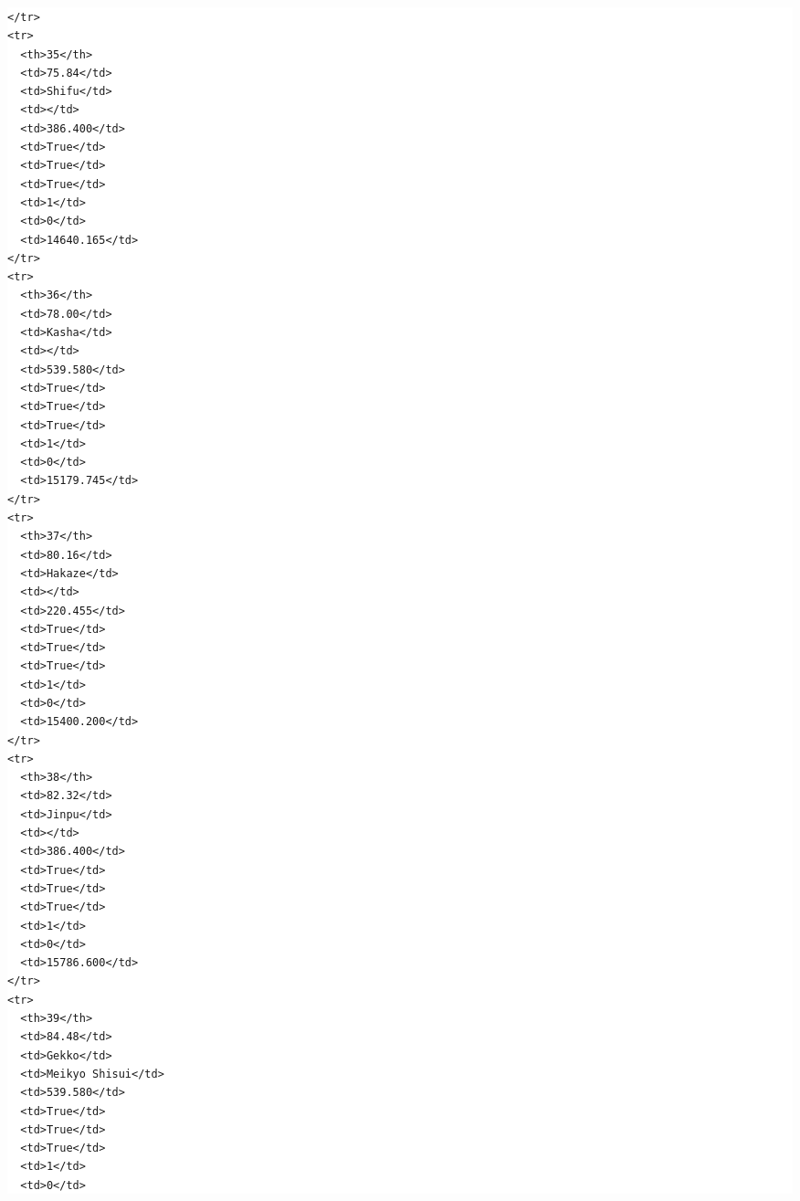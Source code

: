     </tr>
    <tr>
      <th>35</th>
      <td>75.84</td>
      <td>Shifu</td>
      <td></td>
      <td>386.400</td>
      <td>True</td>
      <td>True</td>
      <td>True</td>
      <td>1</td>
      <td>0</td>
      <td>14640.165</td>
    </tr>
    <tr>
      <th>36</th>
      <td>78.00</td>
      <td>Kasha</td>
      <td></td>
      <td>539.580</td>
      <td>True</td>
      <td>True</td>
      <td>True</td>
      <td>1</td>
      <td>0</td>
      <td>15179.745</td>
    </tr>
    <tr>
      <th>37</th>
      <td>80.16</td>
      <td>Hakaze</td>
      <td></td>
      <td>220.455</td>
      <td>True</td>
      <td>True</td>
      <td>True</td>
      <td>1</td>
      <td>0</td>
      <td>15400.200</td>
    </tr>
    <tr>
      <th>38</th>
      <td>82.32</td>
      <td>Jinpu</td>
      <td></td>
      <td>386.400</td>
      <td>True</td>
      <td>True</td>
      <td>True</td>
      <td>1</td>
      <td>0</td>
      <td>15786.600</td>
    </tr>
    <tr>
      <th>39</th>
      <td>84.48</td>
      <td>Gekko</td>
      <td>Meikyo Shisui</td>
      <td>539.580</td>
      <td>True</td>
      <td>True</td>
      <td>True</td>
      <td>1</td>
      <td>0</td>